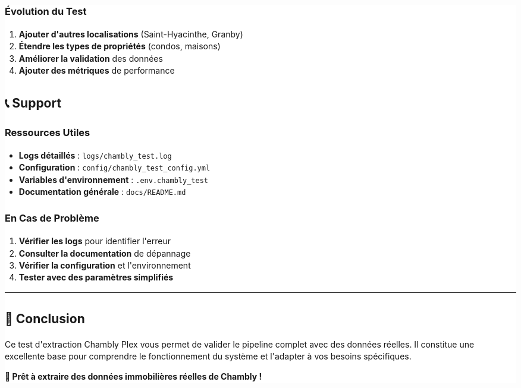 ### **Évolution du Test**

1. **Ajouter d'autres localisations** (Saint-Hyacinthe, Granby)
2. **Étendre les types de propriétés** (condos, maisons)
3. **Améliorer la validation** des données
4. **Ajouter des métriques** de performance

## 📞 Support

### **Ressources Utiles**

- **Logs détaillés** : `logs/chambly_test.log`
- **Configuration** : `config/chambly_test_config.yml`
- **Variables d'environnement** : `.env.chambly_test`
- **Documentation générale** : `docs/README.md`

### **En Cas de Problème**

1. **Vérifier les logs** pour identifier l'erreur
2. **Consulter la documentation** de dépannage
3. **Vérifier la configuration** et l'environnement
4. **Tester avec des paramètres simplifiés**

---

## 🎉 Conclusion

Ce test d'extraction Chambly Plex vous permet de valider le pipeline complet avec des données réelles. Il constitue une excellente base pour comprendre le fonctionnement du système et l'adapter à vos besoins spécifiques.

**🚀 Prêt à extraire des données immobilières réelles de Chambly !**

